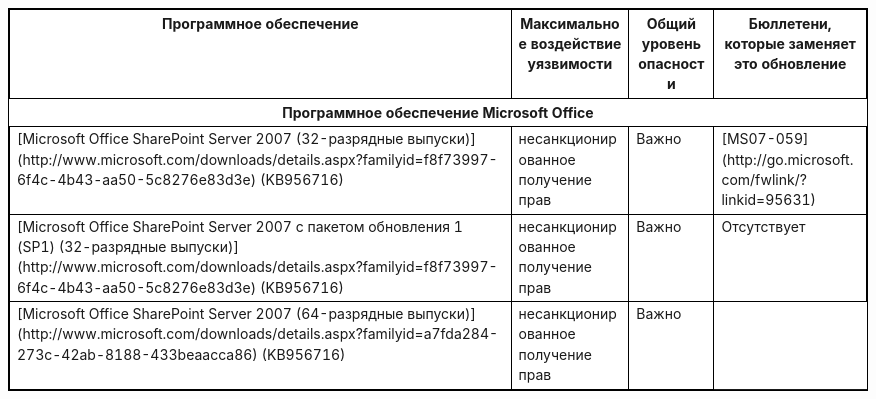  
<table style="border:1px solid black;">
<tr class="thead">
<th style="border:1px solid black;" >
Программное обеспечение
</th>
<th style="border:1px solid black;" >
Максимальное воздействие уязвимости
</th>
<th style="border:1px solid black;" >
Общий уровень опасности
</th>
<th style="border:1px solid black;" >
Бюллетени, которые заменяет это обновление
</th>
</tr>
<tr>
<th colspan="4">
Программное обеспечение Microsoft Office
</th>
</tr>
<tr>
<td style="border:1px solid black;">
[Microsoft Office SharePoint Server 2007 (32-разрядные выпуски)](http://www.microsoft.com/downloads/details.aspx?familyid=f8f73997-6f4c-4b43-aa50-5c8276e83d3e)  
(KB956716)
</td>
<td style="border:1px solid black;">
несанкционированное получение прав
</td>
<td style="border:1px solid black;">
Важно
</td>
<td style="border:1px solid black;">
[MS07-059](http://go.microsoft.com/fwlink/?linkid=95631)
</td>
</tr>
<tr class="alternateRow">
<td style="border:1px solid black;">
[Microsoft Office SharePoint Server 2007 с пакетом обновления 1 (SP1) (32-разрядные выпуски)](http://www.microsoft.com/downloads/details.aspx?familyid=f8f73997-6f4c-4b43-aa50-5c8276e83d3e)  
(KB956716)
</td>
<td style="border:1px solid black;">
несанкционированное получение прав
</td>
<td style="border:1px solid black;">
Важно
</td>
<td style="border:1px solid black;">
Отсутствует
</td>
</tr>
<tr>
<td style="border:1px solid black;">
[Microsoft Office SharePoint Server 2007 (64-разрядные выпуски)](http://www.microsoft.com/downloads/details.aspx?familyid=a7fda284-273c-42ab-8188-433beaacca86)  
(KB956716)
</td>
<td style="border:1px solid black;">
несанкционированное получение прав
</td>
<td style="border:1px solid black;">
Важно